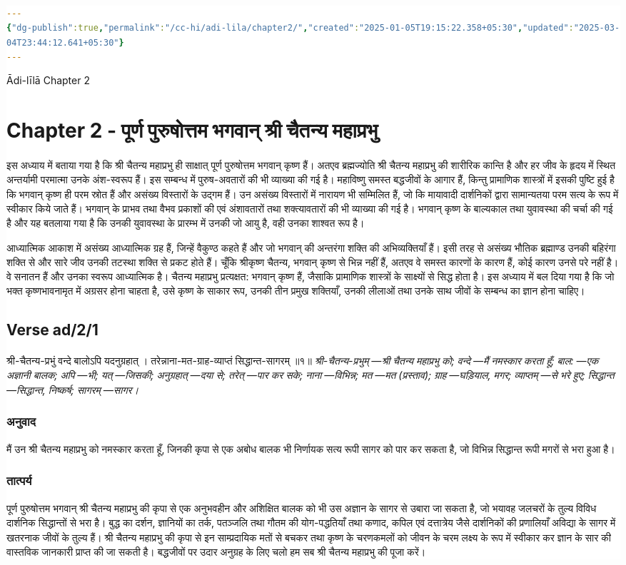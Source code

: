 ```yaml
---
{"dg-publish":true,"permalink":"/cc-hi/adi-lila/chapter2/","created":"2025-01-05T19:15:22.358+05:30","updated":"2025-03-04T23:44:12.641+05:30"}
---
```



Ādi-līlā
Chapter 2

# Chapter 2 -     पूर्ण पुरुषोत्तम भगवान् श्री चैतन्य महाप्रभु

इस अध्याय में बताया गया है कि श्री चैतन्य महाप्रभु ही साक्षात् पूर्ण पुरुषोत्तम भगवान् कृष्ण हैं। अतएव ब्रह्मज्योति श्री चैतन्य महाप्रभु की शारीरिक कान्ति है और हर जीव के हृदय में स्थित अन्तर्यामी परमात्मा उनके अंश-स्वरूप हैं। इस सम्बन्ध में पुरुष-अवतारों की भी व्याख्या की गई है। महाविष्णु समस्त बद्धजीवों के आगार हैं, किन्तु प्रामाणिक शास्त्रों में इसकी पुष्टि हुई है कि भगवान् कृष्ण ही परम स्रोत हैं और असंख्य विस्तारों के उद्गम हैं। उन असंख्य विस्तारों में नारायण भी सम्मिलित हैं, जो कि मायावादी दार्शनिकों द्वारा सामान्यतया परम सत्य के रूप में स्वीकार किये जाते हैं। भगवान् के प्राभव तथा वैभव प्रकाशों की एवं अंशावतारों तथा शक्त्यावतारों की भी व्याख्या की गई है। भगवान् कृष्ण के बाल्यकाल तथा युवावस्था की चर्चा की गई है और यह बतलाया गया है कि उनकी युवावस्था के प्रारम्भ में उनकी जो आयु है, वही उनका शाश्वत रूप है।

आध्यात्मिक आकाश में असंख्य आध्यात्मिक ग्रह हैं, जिन्हें वैकुण्ठ कहते हैं और जो भगवान् की अन्तरंगा शक्ति की अभिव्यक्तियाँ हैं। इसी तरह से असंख्य भौतिक ब्रह्माण्ड उनकी बहिरंगा शक्ति से और सारे जीव उनकी तटस्था शक्ति से प्रकट होते हैं। चूँकि श्रीकृष्ण चैतन्य, भगवान् कृष्ण से भिन्न नहीं हैं, अतएव वे समस्त कारणों के कारण हैं, कोई कारण उनसे परे नहीं है। वे सनातन हैं और उनका स्वरूप आध्यात्मिक है। चैतन्य महाप्रभु प्रत्यक्षत: भगवान् कृष्ण हैं, जैसाकि प्रामाणिक शास्त्रों के साक्ष्यों से सिद्ध होता है। इस अध्याय में बल दिया गया है कि जो भक्त कृष्णभावनामृत में अग्रसर होना चाहता है, उसे कृष्ण के साकार रूप, उनकी तीन प्रमुख शक्तियाँ, उनकी लीलाओं तथा उनके साथ जीवों के सम्बन्ध का ज्ञान होना चाहिए।


## Verse ad/2/1
श्री-चैतन्य-प्रभुं वन्दे बालोऽपि यदनुग्रहात् ।
तरेन्नाना-मत-ग्राह-व्याप्तं सिद्धान्त-सागरम् ॥१॥
*श्री-चैतन्य-प्रभुम् —श्री चैतन्य महाप्रभु को; वन्दे —मैं नमस्कार करता हूँ; बाल: —एक अज्ञानी बालक; अपि —भी; यत् —जिसकी; अनुग्रहात् —दया से; तरेत् —पार कर सके; नाना —विभिन्न; मत —मत (प्रस्ताव); ग्राह —घड़ियाल, मगर; व्याप्तम् —से भरे हुए; सिद्धान्त —सिद्धान्त, निष्कर्ष; सागरम् —सागर।*


### अनुवाद
मैं उन श्री चैतन्य महाप्रभु को नमस्कार करता हूँ, जिनकी कृपा से एक अबोध बालक भी निर्णायक सत्य रूपी सागर को पार कर सकता है, जो विभिन्न सिद्धान्त रूपी मगरों से भरा हुआ है।


### तात्पर्य
पूर्ण पुरुषोत्तम भगवान् श्री चैतन्य महाप्रभु की कृपा से एक अनुभवहीन और अशिक्षित बालक को भी उस अज्ञान के सागर से उबारा जा सकता है, जो भयावह जलचरों के तुल्य विविध दार्शनिक सिद्धान्तों से भरा है। बुद्ध का दर्शन, ज्ञानियों का तर्क, पतञ्जलि तथा गौतम की योग-पद्धतियाँ तथा कणाद, कपिल एवं दत्तात्रेय जैसे दार्शनिकों की प्रणालियाँ अविद्या के सागर में खतरनाक जीवों के तुल्य हैं। श्री चैतन्य महाप्रभु की कृपा से इन साम्प्रदायिक मतों से बचकर तथा कृष्ण के चरणकमलों को जीवन के चरम लक्ष्य के रूप में स्वीकार कर ज्ञान के सार की वास्तविक जानकारी प्राप्त की जा सकती है। बद्धजीवों पर उदार अनुग्रह के लिए चलो हम सब श्री चैतन्य महाप्रभु की पूजा करें।
